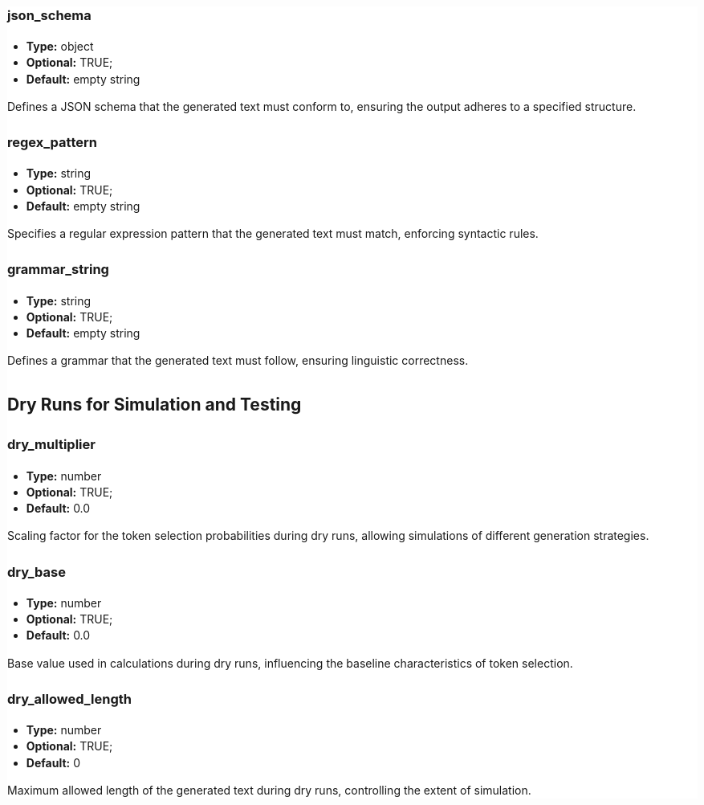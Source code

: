 ### **json_schema**

- **Type:** object
- **Optional:** TRUE;
- **Default:** empty string

Defines a JSON schema that the generated text must conform to, ensuring the output adheres to a specified structure.

### **regex_pattern**

- **Type:** string
- **Optional:** TRUE;
- **Default:** empty string

Specifies a regular expression pattern that the generated text must match, enforcing syntactic rules.

### **grammar_string**

- **Type:** string
- **Optional:** TRUE;
- **Default:** empty string

Defines a grammar that the generated text must follow, ensuring linguistic correctness.

## **Dry Runs for Simulation and Testing**

### **dry_multiplier**

- **Type:** number
- **Optional:** TRUE;
- **Default:** 0.0

Scaling factor for the token selection probabilities during dry runs, allowing simulations of different generation strategies.

### **dry_base**

- **Type:** number
- **Optional:** TRUE;
- **Default:** 0.0

Base value used in calculations during dry runs, influencing the baseline characteristics of token selection.

### **dry_allowed_length**

- **Type:** number
- **Optional:** TRUE;
- **Default:** 0

Maximum allowed length of the generated text during dry runs, controlling the extent of simulation.
